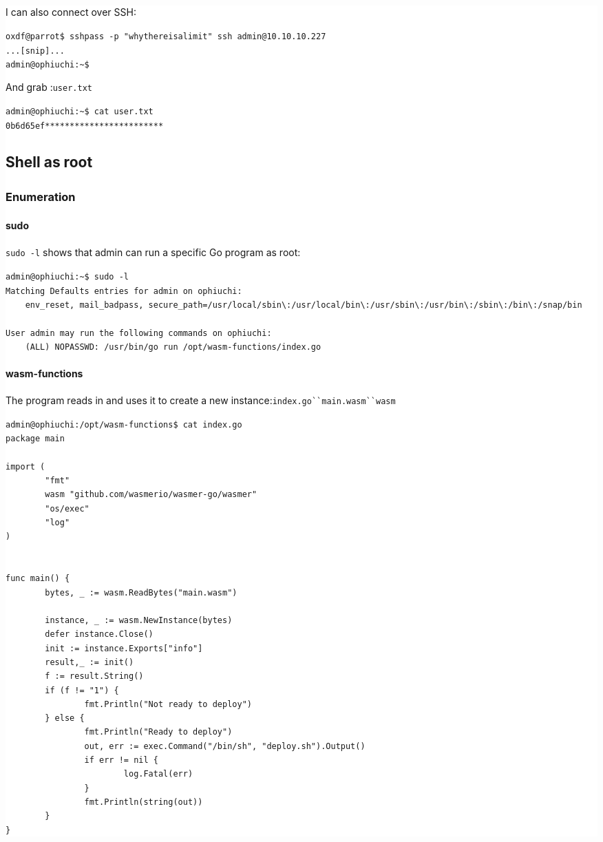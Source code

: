 
I can also connect over SSH:

    oxdf@parrot$ sshpass -p "whythereisalimit" ssh admin@10.10.10.227                                                                       ...[snip]...
    admin@ophiuchi:~$
    

And grab :`user.txt`

    admin@ophiuchi:~$ cat user.txt
    0b6d65ef************************
    

## Shell as root

### Enumeration

#### sudo

`sudo -l` shows that admin can run a specific Go program as root:

    admin@ophiuchi:~$ sudo -l
    Matching Defaults entries for admin on ophiuchi:
        env_reset, mail_badpass, secure_path=/usr/local/sbin\:/usr/local/bin\:/usr/sbin\:/usr/bin\:/sbin\:/bin\:/snap/bin
    
    User admin may run the following commands on ophiuchi:
        (ALL) NOPASSWD: /usr/bin/go run /opt/wasm-functions/index.go
    

#### wasm-functions

The program reads in and uses it to create a new instance:`index.go``main.wasm``wasm`

    admin@ophiuchi:/opt/wasm-functions$ cat index.go 
    package main
    
    import (
            "fmt"
            wasm "github.com/wasmerio/wasmer-go/wasmer"
            "os/exec"
            "log"
    )
    
    
    func main() {
            bytes, _ := wasm.ReadBytes("main.wasm")
    
            instance, _ := wasm.NewInstance(bytes)
            defer instance.Close()
            init := instance.Exports["info"]
            result,_ := init()
            f := result.String()
            if (f != "1") {
                    fmt.Println("Not ready to deploy")
            } else {
                    fmt.Println("Ready to deploy")
                    out, err := exec.Command("/bin/sh", "deploy.sh").Output()
                    if err != nil {
                            log.Fatal(err)
                    }
                    fmt.Println(string(out))
            }
    }
    